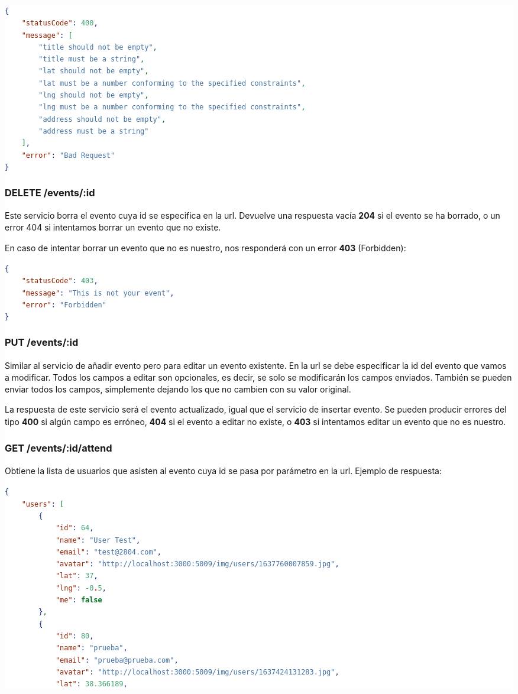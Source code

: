 ```json
{
    "statusCode": 400,
    "message": [
        "title should not be empty",
        "title must be a string",
        "lat should not be empty",
        "lat must be a number conforming to the specified constraints",
        "lng should not be empty",
        "lng must be a number conforming to the specified constraints",
        "address should not be empty",
        "address must be a string"
    ],
    "error": "Bad Request"
}
```

### **DELETE /events/:id**

Este servicio borra el evento cuya id se especifica en la url. Devuelve una respuesta vacía **204** si el evento se ha borrado, o un error 404 si intentamos borrar un evento que no existe.

En caso de intentar borrar un evento que no es nuestro, nos responderá con un error **403** (Forbidden):

```json
{
    "statusCode": 403,
    "message": "This is not your event",
    "error": "Forbidden"
}
```

### **PUT /events/:id**

Similar al servicio de añadir evento pero para editar un evento existente. En la url se debe especificar la id del evento que vamos a modificar. Todos los campos a editar son opcionales, es decir, se solo se modificarán los campos enviados. También se pueden enviar todos los campos, simplemente dejando los que no cambien con su valor original.

La respuesta de este servicio será el evento actualizado, igual que el servicio de insertar evento. Se pueden producir errores del tipo **400** si algún campo es erróneo, **404** si el evento a editar no existe, o **403** si intentamos editar un evento que no es nuestro.

### **GET /events/:id/attend**

Obtiene la lista de usuarios que asisten al evento cuya id se pasa por parámetro en la url. Ejemplo de respuesta:

```json
{
    "users": [
        {
            "id": 64,
            "name": "User Test",
            "email": "test@2804.com",
            "avatar": "http://localhost:3000:5009/img/users/1637760007859.jpg",
            "lat": 37,
            "lng": -0.5,
            "me": false
        },
        {
            "id": 80,
            "name": "prueba",
            "email": "prueba@prueba.com",
            "avatar": "http://localhost:3000:5009/img/users/1637424131283.jpg",
            "lat": 38.366189,
```